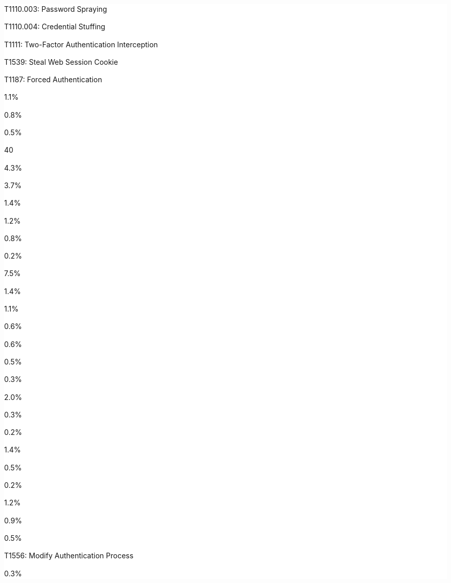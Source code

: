 T1110\.003: Password Spraying

T1110\.004: Credential Stuffing

T1111: Two\-Factor Authentication Interception

T1539: Steal Web Session Cookie

T1187: Forced Authentication

1\.1%

0\.8%

0\.5%

40

4\.3%

3\.7%

1\.4%

1\.2%

0\.8%

0\.2%

7\.5%

1\.4%

1\.1%

0\.6%

0\.6%

0\.5%

0\.3%

2\.0%

0\.3%

0\.2%

1\.4%

0\.5%

0\.2%

1\.2%

0\.9%

0\.5%

T1556: Modify Authentication Process

0\.3%
